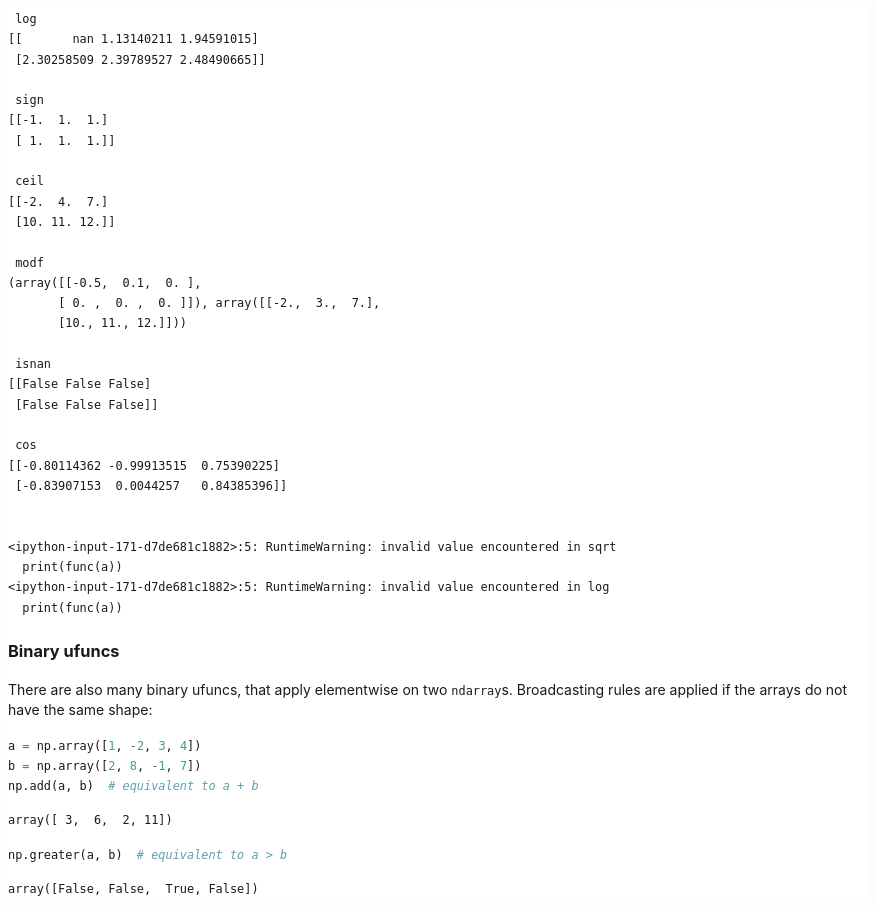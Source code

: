      log
    [[       nan 1.13140211 1.94591015]
     [2.30258509 2.39789527 2.48490665]]

     sign
    [[-1.  1.  1.]
     [ 1.  1.  1.]]

     ceil
    [[-2.  4.  7.]
     [10. 11. 12.]]

     modf
    (array([[-0.5,  0.1,  0. ],
           [ 0. ,  0. ,  0. ]]), array([[-2.,  3.,  7.],
           [10., 11., 12.]]))

     isnan
    [[False False False]
     [False False False]]

     cos
    [[-0.80114362 -0.99913515  0.75390225]
     [-0.83907153  0.0044257   0.84385396]]


    <ipython-input-171-d7de681c1882>:5: RuntimeWarning: invalid value encountered in sqrt
      print(func(a))
    <ipython-input-171-d7de681c1882>:5: RuntimeWarning: invalid value encountered in log
      print(func(a))


### Binary ufuncs

There are also many binary ufuncs, that apply elementwise on two `ndarray`s.  Broadcasting rules are applied if the arrays do not have the same shape:


```python
a = np.array([1, -2, 3, 4])
b = np.array([2, 8, -1, 7])
np.add(a, b)  # equivalent to a + b
```




    array([ 3,  6,  2, 11])




```python
np.greater(a, b)  # equivalent to a > b
```




    array([False, False,  True, False])


